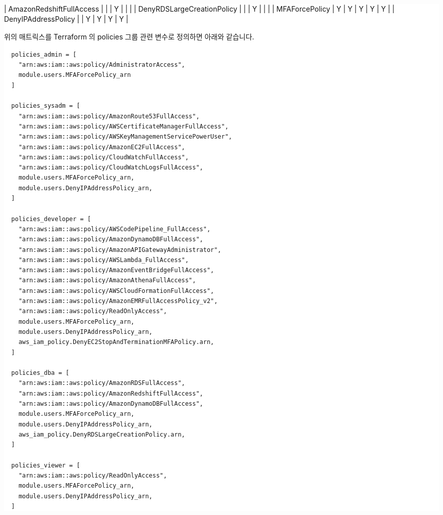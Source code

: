 | AmazonRedshiftFullAccess           |       |           |  Y  |        |        |
| DenyRDSLargeCreationPolicy         |       |           |  Y  |        |        |
| MFAForcePolicy                     |   Y   |     Y     |  Y  |   Y    |   Y    |
| DenyIPAddressPolicy                |       |     Y     |  Y  |   Y    |   Y    |


위의 매트릭스를 Terraform 의 policies 그룹 관련 변수로 정의하면 아래와 같습니다.

```hcl
  policies_admin = [
    "arn:aws:iam::aws:policy/AdministratorAccess",
    module.users.MFAForcePolicy_arn
  ]

  policies_sysadm = [
    "arn:aws:iam::aws:policy/AmazonRoute53FullAccess",
    "arn:aws:iam::aws:policy/AWSCertificateManagerFullAccess",
    "arn:aws:iam::aws:policy/AWSKeyManagementServicePowerUser",
    "arn:aws:iam::aws:policy/AmazonEC2FullAccess",
    "arn:aws:iam::aws:policy/CloudWatchFullAccess",
    "arn:aws:iam::aws:policy/CloudWatchLogsFullAccess",
    module.users.MFAForcePolicy_arn,
    module.users.DenyIPAddressPolicy_arn,
  ]

  policies_developer = [
    "arn:aws:iam::aws:policy/AWSCodePipeline_FullAccess",
    "arn:aws:iam::aws:policy/AmazonDynamoDBFullAccess",
    "arn:aws:iam::aws:policy/AmazonAPIGatewayAdministrator",
    "arn:aws:iam::aws:policy/AWSLambda_FullAccess",
    "arn:aws:iam::aws:policy/AmazonEventBridgeFullAccess",
    "arn:aws:iam::aws:policy/AmazonAthenaFullAccess",
    "arn:aws:iam::aws:policy/AWSCloudFormationFullAccess",
    "arn:aws:iam::aws:policy/AmazonEMRFullAccessPolicy_v2",
    "arn:aws:iam::aws:policy/ReadOnlyAccess",
    module.users.MFAForcePolicy_arn,
    module.users.DenyIPAddressPolicy_arn,
    aws_iam_policy.DenyEC2StopAndTerminationMFAPolicy.arn,
  ]

  policies_dba = [
    "arn:aws:iam::aws:policy/AmazonRDSFullAccess",
    "arn:aws:iam::aws:policy/AmazonRedshiftFullAccess",
    "arn:aws:iam::aws:policy/AmazonDynamoDBFullAccess",
    module.users.MFAForcePolicy_arn,
    module.users.DenyIPAddressPolicy_arn,
    aws_iam_policy.DenyRDSLargeCreationPolicy.arn,
  ]

  policies_viewer = [
    "arn:aws:iam::aws:policy/ReadOnlyAccess",
    module.users.MFAForcePolicy_arn,
    module.users.DenyIPAddressPolicy_arn,
  ]
```
